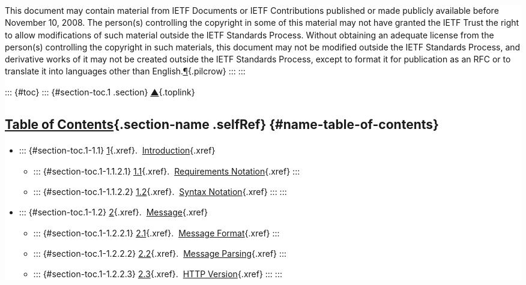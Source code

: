 This document may contain material from IETF Documents or IETF
Contributions published or made publicly available before November 10,
2008. The person(s) controlling the copyright in some of this material
may not have granted the IETF Trust the right to allow modifications of
such material outside the IETF Standards Process. Without obtaining an
adequate license from the person(s) controlling the copyright in such
materials, this document may not be modified outside the IETF Standards
Process, and derivative works of it may not be created outside the IETF
Standards Process, except to format it for publication as an RFC or to
translate it into languages other than
English.[¶](#section-boilerplate.2-3){.pilcrow}
:::
:::

::: {#toc}
::: {#section-toc.1 .section}
[▲](#){.toplink}

## [Table of Contents](#name-table-of-contents){.section-name .selfRef} {#name-table-of-contents}

-   ::: {#section-toc.1-1.1}
    [1](#section-1){.xref}.  [Introduction](#name-introduction){.xref}

    -   ::: {#section-toc.1-1.1.2.1}
        [1.1](#section-1.1){.xref}.  [Requirements
        Notation](#name-requirements-notation){.xref}
        :::

    -   ::: {#section-toc.1-1.1.2.2}
        [1.2](#section-1.2){.xref}.  [Syntax
        Notation](#name-syntax-notation){.xref}
        :::
    :::

-   ::: {#section-toc.1-1.2}
    [2](#section-2){.xref}.  [Message](#name-message){.xref}

    -   ::: {#section-toc.1-1.2.2.1}
        [2.1](#section-2.1){.xref}.  [Message
        Format](#name-message-format){.xref}
        :::

    -   ::: {#section-toc.1-1.2.2.2}
        [2.2](#section-2.2){.xref}.  [Message
        Parsing](#name-message-parsing){.xref}
        :::

    -   ::: {#section-toc.1-1.2.2.3}
        [2.3](#section-2.3){.xref}.  [HTTP
        Version](#name-http-version){.xref}
        :::
    :::
